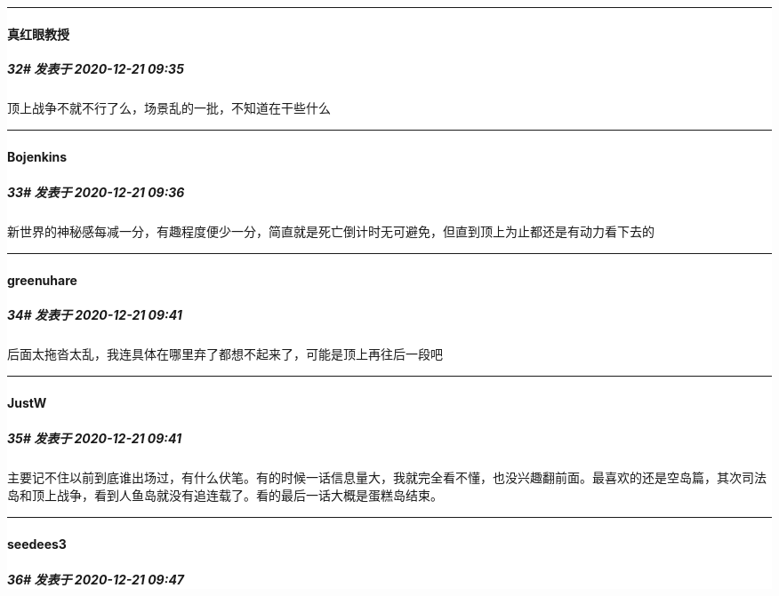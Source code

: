 




*****

####  真红眼教授  
##### 32#       发表于 2020-12-21 09:35




顶上战争不就不行了么，场景乱的一批，不知道在干些什么







*****

####  Bojenkins  
##### 33#       发表于 2020-12-21 09:36




新世界的神秘感每减一分，有趣程度便少一分，简直就是死亡倒计时无可避免，但直到顶上为止都还是有动力看下去的







*****

####  greenuhare  
##### 34#       发表于 2020-12-21 09:41




后面太拖沓太乱，我连具体在哪里弃了都想不起来了，可能是顶上再往后一段吧







*****

####  JustW  
##### 35#       发表于 2020-12-21 09:41




主要记不住以前到底谁出场过，有什么伏笔。有的时候一话信息量大，我就完全看不懂，也没兴趣翻前面。最喜欢的还是空岛篇，其次司法岛和顶上战争，看到人鱼岛就没有追连载了。看的最后一话大概是蛋糕岛结束。







*****

####  seedees3  
##### 36#       发表于 2020-12-21 09:47
